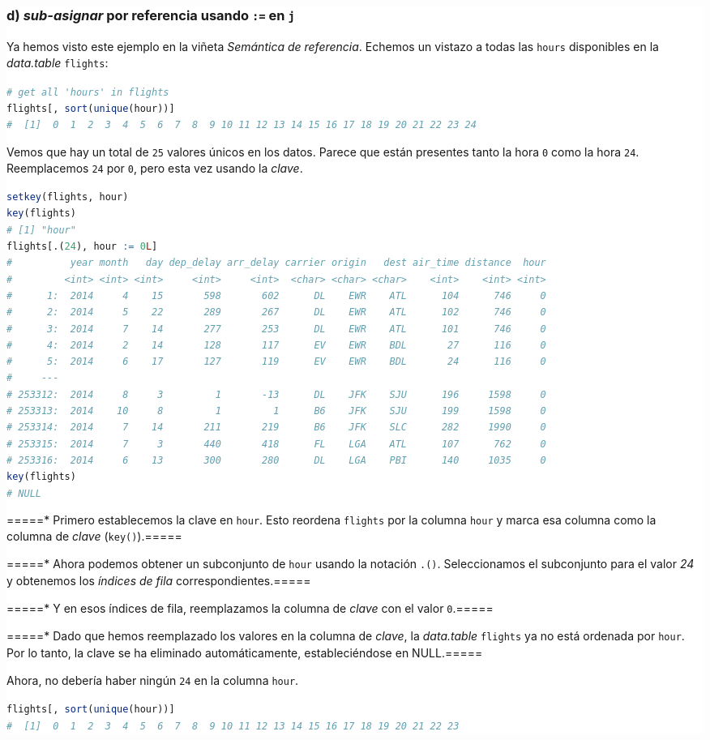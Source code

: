 ### d) *sub-asignar* por referencia usando `:=` en `j`

Ya hemos visto este ejemplo en la viñeta *Semántica de referencia*. Echemos un
vistazo a todas las `hours` disponibles en la *data.table* `flights`:


``` r
# get all 'hours' in flights
flights[, sort(unique(hour))]
#  [1]  0  1  2  3  4  5  6  7  8  9 10 11 12 13 14 15 16 17 18 19 20 21 22 23 24
```

Vemos que hay un total de `25` valores únicos en los datos. Parece que están
presentes tanto la hora `0` como la hora `24`. Reemplacemos `24` por `0`, pero
esta vez usando la *clave*.


``` r
setkey(flights, hour)
key(flights)
# [1] "hour"
flights[.(24), hour := 0L]
#          year month   day dep_delay arr_delay carrier origin   dest air_time distance  hour
#         <int> <int> <int>     <int>     <int>  <char> <char> <char>    <int>    <int> <int>
#      1:  2014     4    15       598       602      DL    EWR    ATL      104      746     0
#      2:  2014     5    22       289       267      DL    EWR    ATL      102      746     0
#      3:  2014     7    14       277       253      DL    EWR    ATL      101      746     0
#      4:  2014     2    14       128       117      EV    EWR    BDL       27      116     0
#      5:  2014     6    17       127       119      EV    EWR    BDL       24      116     0
#     ---                                                                                    
# 253312:  2014     8     3         1       -13      DL    JFK    SJU      196     1598     0
# 253313:  2014    10     8         1         1      B6    JFK    SJU      199     1598     0
# 253314:  2014     7    14       211       219      B6    JFK    SLC      282     1990     0
# 253315:  2014     7     3       440       418      FL    LGA    ATL      107      762     0
# 253316:  2014     6    13       300       280      DL    LGA    PBI      140     1035     0
key(flights)
# NULL
```

=====* Primero establecemos la clave en `hour`. Esto reordena `flights` por la
columna `hour` y marca esa columna como la columna de *clave* (`key()`).=====

=====* Ahora podemos obtener un subconjunto de `hour` usando la notación `.()`.
Seleccionamos el subconjunto para el valor *24* y obtenemos los *índices de
fila* correspondientes.=====

=====* Y en esos índices de fila, reemplazamos la columna de *clave* con el
valor `0`.=====

=====* Dado que hemos reemplazado los valores en la columna de *clave*, la
*data.table* `flights` ya no está ordenada por `hour`. Por lo tanto, la clave se
ha eliminado automáticamente, estableciéndose en NULL.=====

Ahora, no debería haber ningún `24` en la columna `hour`.


``` r
flights[, sort(unique(hour))]
#  [1]  0  1  2  3  4  5  6  7  8  9 10 11 12 13 14 15 16 17 18 19 20 21 22 23
```
